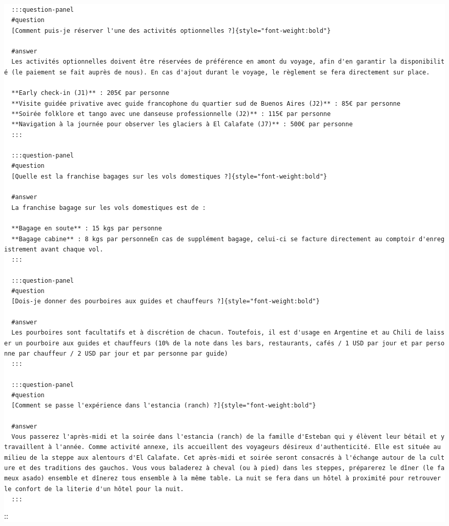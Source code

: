       :::question-panel
      #question
      [Comment puis-je réserver l'une des activités optionnelles ?]{style="font-weight:bold"}
      
      #answer
      Les activités optionnelles doivent être réservées de préférence en amont du voyage, afin d'en garantir la disponibilité (le paiement se fait auprès de nous). En cas d'ajout durant le voyage, le règlement se fera directement sur place.
      
      **Early check-in (J1)** : 205€ par personne
      **Visite guidée privative avec guide francophone du quartier sud de Buenos Aires (J2)** : 85€ par personne
      **Soirée folklore et tango avec une danseuse professionnelle (J2)** : 115€ par personne
      **Navigation à la journée pour observer les glaciers à El Calafate (J7)** : 500€ par personne
      :::

      :::question-panel
      #question
      [Quelle est la franchise bagages sur les vols domestiques ?]{style="font-weight:bold"}
      
      #answer
      La franchise bagage sur les vols domestiques est de :
      
      **Bagage en soute** : 15 kgs par personne
      **Bagage cabine** : 8 kgs par personneEn cas de supplément bagage, celui-ci se facture directement au comptoir d'enregistrement avant chaque vol.
      :::

      :::question-panel
      #question
      [Dois-je donner des pourboires aux guides et chauffeurs ?]{style="font-weight:bold"}
      
      #answer
      Les pourboires sont facultatifs et à discrétion de chacun. Toutefois, il est d'usage en Argentine et au Chili de laisser un pourboire aux guides et chauffeurs (10% de la note dans les bars, restaurants, cafés / 1 USD par jour et par personne par chauffeur / 2 USD par jour et par personne par guide)
      :::

      :::question-panel
      #question
      [Comment se passe l'expérience dans l'estancia (ranch) ?]{style="font-weight:bold"}
      
      #answer
      Vous passerez l'après-midi et la soirée dans l'estancia (ranch) de la famille d'Esteban qui y élèvent leur bétail et y travaillent à l'année. Comme activité annexe, ils accueillent des voyageurs désireux d'authenticité. Elle est située au milieu de la steppe aux alentours d'El Calafate. Cet après-midi et soirée seront consacrés à l'échange autour de la culture et des traditions des gauchos. Vous vous baladerez à cheval (ou à pied) dans les steppes, préparerez le dîner (le fameux asado) ensemble et dînerez tous ensemble à la même table. La nuit se fera dans un hôtel à proximité pour retrouver le confort de la literie d'un hôtel pour la nuit.
      :::
::

